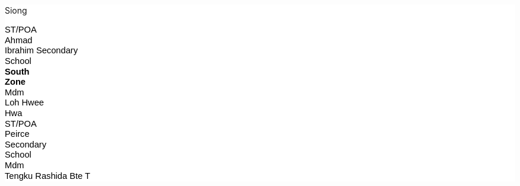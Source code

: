 Siong</span></p></td><td style="border-width: 0.5pt; border-style: solid; border-color: rgb(0, 0, 0); vertical-align: middle; padding: 0pt 5.75pt; overflow: hidden; overflow-wrap: break-word;"><p style="line-height: 1.2; margin-top: 0pt; margin-bottom: 0pt;" dir="ltr"><span style="font-size: 11pt; font-family: Arial, sans-serif; color: rgb(0, 0, 0); background-color: transparent; font-weight: 400; font-style: normal; font-variant-ligatures: normal; font-variant-caps: normal; font-variant-alternates: normal; font-variant-numeric: normal; font-variant-east-asian: normal; font-variant-position: normal; text-decoration: none; vertical-align: baseline; white-space: pre-wrap;">ST/POA</span></p></td><td style="border-width: 0.5pt; border-style: solid; border-color: rgb(0, 0, 0); vertical-align: middle; padding: 0pt 5.75pt; overflow: hidden; overflow-wrap: break-word;"><p style="line-height: 1.2; margin-top: 0pt; margin-bottom: 0pt;" dir="ltr"><span style="font-size: 11pt; font-family: Arial, sans-serif; color: rgb(0, 0, 0); background-color: transparent; font-weight: 400; font-style: normal; font-variant-ligatures: normal; font-variant-caps: normal; font-variant-alternates: normal; font-variant-numeric: normal; font-variant-east-asian: normal; font-variant-position: normal; text-decoration: none; vertical-align: baseline; white-space: pre-wrap;">Ahmad Ibrahim Secondary School</span></p></td></tr><tr style="height: 15.75pt;"><td style="border-width: 0.5pt; border-style: solid; border-color: rgb(0, 0, 0); vertical-align: middle; padding: 0pt 5.75pt; overflow: hidden; overflow-wrap: break-word;" colspan="3"><p style="line-height: 1.2; margin-top: 0pt; margin-bottom: 0pt;" dir="ltr"><span style="font-size: 11pt; font-family: Arial, sans-serif; color: rgb(0, 0, 0); background-color: transparent; font-weight: 700; font-style: normal; font-variant-ligatures: normal; font-variant-caps: normal; font-variant-alternates: normal; font-variant-numeric: normal; font-variant-east-asian: normal; font-variant-position: normal; text-decoration: none; vertical-align: baseline; white-space: pre-wrap;">South Zone</span></p></td></tr><tr style="height: 15.75pt;"><td style="border-width: 0.5pt; border-style: solid; border-color: rgb(0, 0, 0); vertical-align: middle; padding: 0pt 5.75pt; overflow: hidden; overflow-wrap: break-word;"><p style="line-height: 1.2; margin-top: 0pt; margin-bottom: 0pt;" dir="ltr"><span style="font-size: 11pt; font-family: Arial, sans-serif; color: rgb(0, 0, 0); background-color: transparent; font-weight: 400; font-style: normal; font-variant-ligatures: normal; font-variant-caps: normal; font-variant-alternates: normal; font-variant-numeric: normal; font-variant-east-asian: normal; font-variant-position: normal; text-decoration: none; vertical-align: baseline; white-space: pre-wrap;">Mdm Loh Hwee Hwa</span></p></td><td style="border-width: 0.5pt; border-style: solid; border-color: rgb(0, 0, 0); vertical-align: middle; padding: 0pt 5.75pt; overflow: hidden; overflow-wrap: break-word;"><p style="line-height: 1.2; margin-top: 0pt; margin-bottom: 0pt;" dir="ltr"><span style="font-size: 11pt; font-family: Arial, sans-serif; color: rgb(0, 0, 0); background-color: transparent; font-weight: 400; font-style: normal; font-variant-ligatures: normal; font-variant-caps: normal; font-variant-alternates: normal; font-variant-numeric: normal; font-variant-east-asian: normal; font-variant-position: normal; text-decoration: none; vertical-align: baseline; white-space: pre-wrap;">ST/POA</span></p></td><td style="border-width: 0.5pt; border-style: solid; border-color: rgb(0, 0, 0); vertical-align: middle; padding: 0pt 5.75pt; overflow: hidden; overflow-wrap: break-word;"><p style="line-height: 1.2; margin-top: 0pt; margin-bottom: 0pt;" dir="ltr"><span style="font-size: 11pt; font-family: Arial, sans-serif; color: rgb(0, 0, 0); background-color: transparent; font-weight: 400; font-style: normal; font-variant-ligatures: normal; font-variant-caps: normal; font-variant-alternates: normal; font-variant-numeric: normal; font-variant-east-asian: normal; font-variant-position: normal; text-decoration: none; vertical-align: baseline; white-space: pre-wrap;">Peirce Secondary School&nbsp;</span></p></td></tr><tr style="height: 15.75pt;"><td style="border-width: 0.5pt; border-style: solid; border-color: rgb(0, 0, 0); vertical-align: middle; padding: 0pt 5.75pt; overflow: hidden; overflow-wrap: break-word;"><p style="line-height: 1.2; margin-top: 0pt; margin-bottom: 0pt;" dir="ltr"><span style="font-size: 11pt; font-family: Arial, sans-serif; color: rgb(0, 0, 0); background-color: transparent; font-weight: 400; font-style: normal; font-variant-ligatures: normal; font-variant-caps: normal; font-variant-alternates: normal; font-variant-numeric: normal; font-variant-east-asian: normal; font-variant-position: normal; text-decoration: none; vertical-align: baseline; white-space: pre-wrap;">Mdm Tengku Rashida Bte T